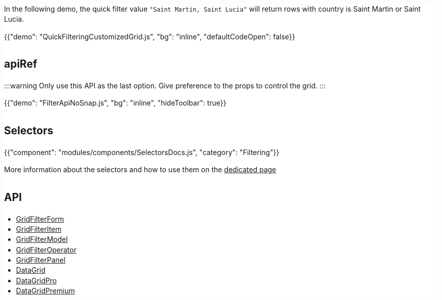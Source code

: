 In the following demo, the quick filter value `"Saint Martin, Saint Lucia"` will return rows with country is Saint Martin or Saint Lucia.

{{"demo": "QuickFilteringCustomizedGrid.js", "bg": "inline", "defaultCodeOpen": false}}

## apiRef

:::warning
Only use this API as the last option. Give preference to the props to control the grid.
:::

{{"demo": "FilterApiNoSnap.js", "bg": "inline", "hideToolbar": true}}

## Selectors

{{"component": "modules/components/SelectorsDocs.js", "category": "Filtering"}}

More information about the selectors and how to use them on the [dedicated page](/x/react-data-grid/state/#access-the-state)

## API

- [GridFilterForm](/x/api/data-grid/grid-filter-form/)
- [GridFilterItem](/x/api/data-grid/grid-filter-item/)
- [GridFilterModel](/x/api/data-grid/grid-filter-model/)
- [GridFilterOperator](/x/api/data-grid/grid-filter-operator/)
- [GridFilterPanel](/x/api/data-grid/grid-filter-panel/)
- [DataGrid](/x/api/data-grid/data-grid/)
- [DataGridPro](/x/api/data-grid/data-grid-pro/)
- [DataGridPremium](/x/api/data-grid/data-grid-premium/)
